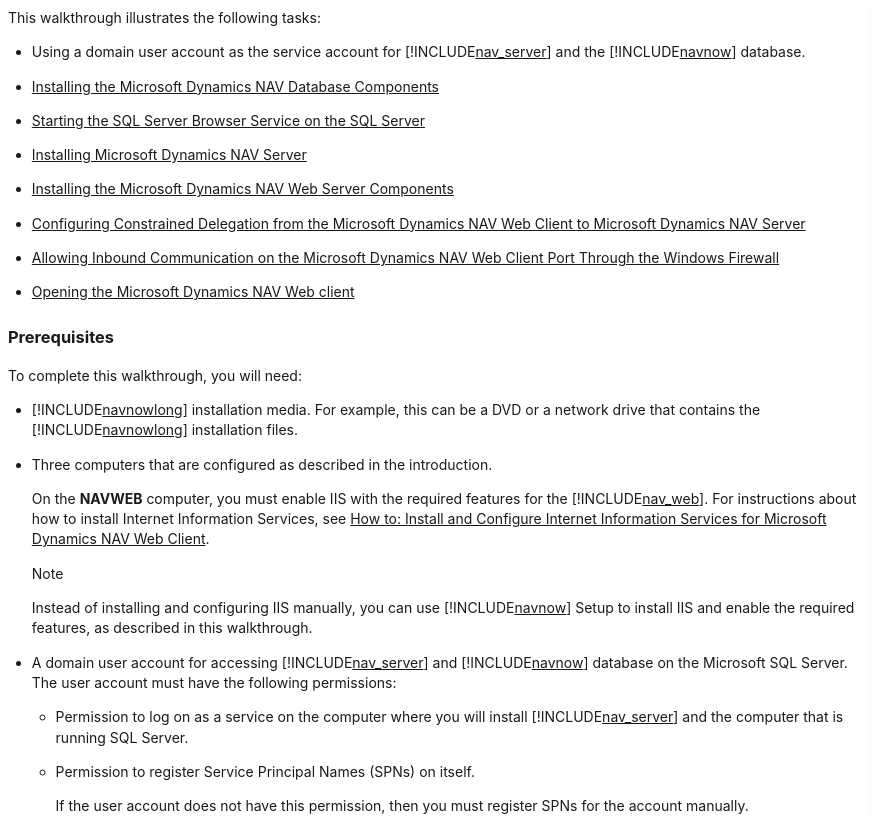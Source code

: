  This walkthrough illustrates the following tasks:  

-   Using a domain user account as the service account for [!INCLUDE[nav_server](includes/nav_server_md.md)] and the [!INCLUDE[navnow](includes/navnow_md.md)] database.  

-   [Installing the Microsoft Dynamics NAV Database Components](Walkthrough--Installing-the-Microsoft-Dynamics-NAV-Web-Server-Components-on-Three-Computers.md#InstallDatabase)  

-   [Starting the SQL Server Browser Service on the SQL Server](Walkthrough--Installing-the-Microsoft-Dynamics-NAV-Web-Server-Components-on-Three-Computers.md#SQLBrowser)  

-   [Installing Microsoft Dynamics NAV Server](Walkthrough--Installing-the-Microsoft-Dynamics-NAV-Web-Server-Components-on-Three-Computers.md#InstallNAVServer)  

-   [Installing the Microsoft Dynamics NAV Web Server Components](Walkthrough--Installing-the-Microsoft-Dynamics-NAV-Web-Server-Components-on-Three-Computers.md#InstallWeb)  

-   [Configuring Constrained Delegation from the Microsoft Dynamics NAV Web Client to Microsoft Dynamics NAV Server](Walkthrough--Installing-the-Microsoft-Dynamics-NAV-Web-Server-Components-on-Three-Computers.md#Delegation)  

-   [Allowing Inbound Communication on the Microsoft Dynamics NAV Web Client Port Through the Windows Firewall](Walkthrough--Installing-the-Microsoft-Dynamics-NAV-Web-Server-Components-on-Three-Computers.md#Firewall)  

-   [Opening the Microsoft Dynamics NAV Web client](Walkthrough--Installing-the-Microsoft-Dynamics-NAV-Web-Server-Components-on-Three-Computers.md#Opening)  

### Prerequisites  
 To complete this walkthrough, you will need:  

- [!INCLUDE[navnowlong](includes/navnowlong_md.md)] installation media. For example, this can be a DVD or a network drive that contains the [!INCLUDE[navnowlong](includes/navnowlong_md.md)] installation files.  

- Three computers that are configured as described in the introduction.  

   On the **NAVWEB** computer, you must enable IIS with the required features for the [!INCLUDE[nav_web](includes/nav_web_md.md)]. For instructions about how to install Internet Information Services, see [How to: Install and Configure Internet Information Services for Microsoft Dynamics NAV Web Client](How-to--Install-and-Configure-Internet-Information-Services-for-Microsoft-Dynamics-NAV-Web-Client.md).  

  > [!NOTE]  
  >  Instead of installing and configuring IIS manually, you can use [!INCLUDE[navnow](includes/navnow_md.md)] Setup to install IIS and enable the required features, as described in this walkthrough.  

- A domain user account for accessing [!INCLUDE[nav_server](includes/nav_server_md.md)] and [!INCLUDE[navnow](includes/navnow_md.md)] database on the Microsoft SQL Server. The user account must have the following permissions:  

  - Permission to log on as a service on the computer where you will install [!INCLUDE[nav_server](includes/nav_server_md.md)] and the computer that is running SQL Server.  

  - Permission to register Service Principal Names \(SPNs\) on itself.  

     If the user account does not have this permission, then you must register SPNs for the account manually.  
